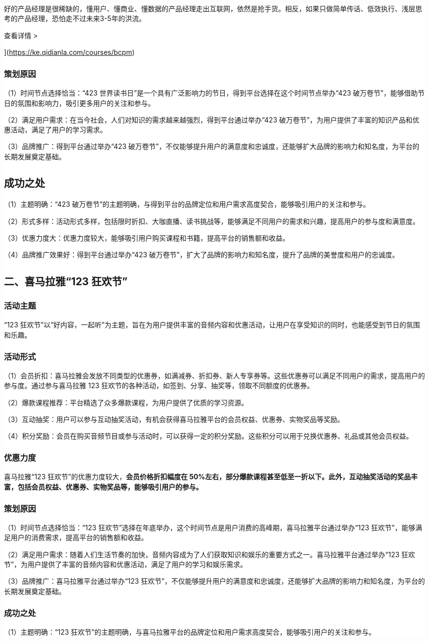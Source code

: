 好的产品经理是很稀缺的，懂用户、懂商业、懂数据的产品经理走出互联网，依然是抢手货。相反，如果只做简单传话、低效执行、浅层思考的产品经理，恐怕走不过未来3-5年的洪流。

查看详情 >

](https://ke.qidianla.com/courses/bcpm)

### 策划原因

（1）时间节点选择恰当：“423 世界读书日”是一个具有广泛影响力的节日，得到平台选择在这个时间节点举办“423 破万卷节”，能够借助节日的氛围和影响力，吸引更多用户的关注和参与。

（2）满足用户需求：在当今社会，人们对知识的需求越来越强烈，得到平台通过举办“423 破万卷节”，为用户提供了丰富的知识产品和优惠活动，满足了用户的学习需求。

（3）品牌推广：得到平台通过举办“423 破万卷节”，不仅能够提升用户的满意度和忠诚度，还能够扩大品牌的影响力和知名度，为平台的长期发展奠定基础。

## 成功之处

（1）主题明确：“423 破万卷节”的主题明确，与得到平台的品牌定位和用户需求高度契合，能够吸引用户的关注和参与。

（2）形式多样：活动形式多样，包括限时折扣、大咖直播、读书挑战等，能够满足不同用户的需求和兴趣，提高用户的参与度和满意度。

（3）优惠力度大：优惠力度较大，能够吸引用户购买课程和书籍，提高平台的销售额和收益。

（4）品牌推广效果好：得到平台通过举办“423 破万卷节”，扩大了品牌的影响力和知名度，提升了品牌的美誉度和用户的忠诚度。

## 二、喜马拉雅“123 狂欢节”

### 活动主题

“123 狂欢节”以“好内容，一起听”为主题，旨在为用户提供丰富的音频内容和优惠活动，让用户在享受知识的同时，也能感受到节日的氛围和乐趣。

### 活动形式

（1）会员折扣：喜马拉雅会发放不同类型的优惠券，如满减券、折扣券、新人专享券等。这些优惠券可以满足不同用户的需求，提高用户的参与度。通过参与喜马拉雅 123 狂欢节的各种活动，如签到、分享、抽奖等，领取不同额度的优惠券。

（2）爆款课程推荐：平台精选了众多爆款课程，为用户提供了优质的学习资源。

（3）互动抽奖：用户可以参与互动抽奖活动，有机会获得喜马拉雅平台的会员权益、优惠券、实物奖品等奖励。

（4）积分奖励：会员在购买音频节目或参与活动时，可以获得一定的积分奖励。这些积分可以用于兑换优惠券、礼品或其他会员权益。

### 优惠力度

喜马拉雅“123 狂欢节”的优惠力度较大，**会员价格折扣幅度在 50%左右，部分爆款课程甚至低至一折以下。此外，互动抽奖活动的奖品丰富，包括会员权益、优惠券、实物奖品等，能够吸引用户的参与。**

### 策划原因

（1）时间节点选择恰当：“123 狂欢节”选择在年底举办，这个时间节点是用户消费的高峰期，喜马拉雅平台通过举办“123 狂欢节”，能够满足用户的消费需求，提高平台的销售额和收益。

（2）满足用户需求：随着人们生活节奏的加快，音频内容成为了人们获取知识和娱乐的重要方式之一。喜马拉雅平台通过举办“123 狂欢节”，为用户提供了丰富的音频内容和优惠活动，满足了用户的学习和娱乐需求。

（3）品牌推广：喜马拉雅平台通过举办“123 狂欢节”，不仅能够提升用户的满意度和忠诚度，还能够扩大品牌的影响力和知名度，为平台的长期发展奠定基础。

### 成功之处

（1）主题明确：“123 狂欢节”的主题明确，与喜马拉雅平台的品牌定位和用户需求高度契合，能够吸引用户的关注和参与。
